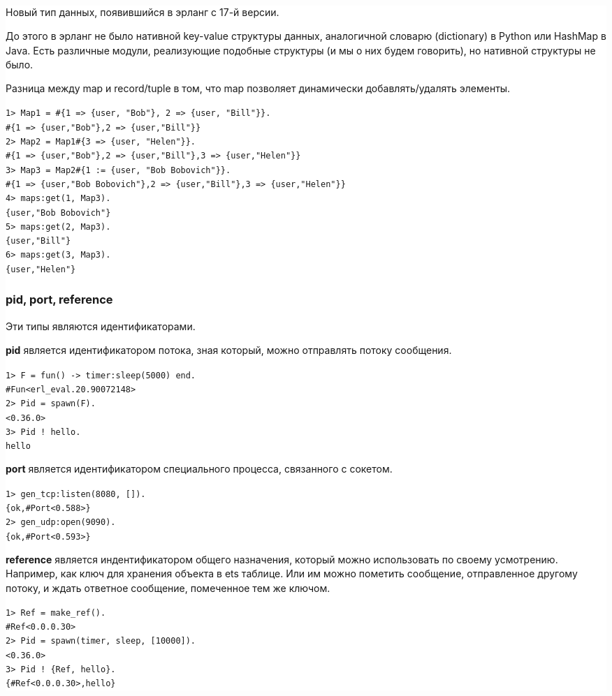 Новый тип данных, появившийся в эрланг с 17-й версии.

До этого в эрланг не было нативной key-value структуры данных,
аналогичной словарю (dictionary) в Python или HashMap в Java.
Есть различные модули, реализующие подобные структуры (и мы о них будем говорить),
но нативной структуры не было.

Разница между map и record/tuple в том, что map позволяет динамически
добавлять/удалять элементы.

    1> Map1 = #{1 => {user, "Bob"}, 2 => {user, "Bill"}}.
    #{1 => {user,"Bob"},2 => {user,"Bill"}}
    2> Map2 = Map1#{3 => {user, "Helen"}}.
    #{1 => {user,"Bob"},2 => {user,"Bill"},3 => {user,"Helen"}}
    3> Map3 = Map2#{1 := {user, "Bob Bobovich"}}.
    #{1 => {user,"Bob Bobovich"},2 => {user,"Bill"},3 => {user,"Helen"}}
    4> maps:get(1, Map3).
    {user,"Bob Bobovich"}
    5> maps:get(2, Map3).
    {user,"Bill"}
    6> maps:get(3, Map3).
    {user,"Helen"}



### pid, port, reference

Эти типы являются идентификаторами.

**pid** является идентификатором потока, зная который, можно отправлять потоку сообщения.

    1> F = fun() -> timer:sleep(5000) end.
    #Fun<erl_eval.20.90072148>
    2> Pid = spawn(F).
    <0.36.0>
    3> Pid ! hello.
    hello

**port** является идентификатором специального процесса, связанного с сокетом.

    1> gen_tcp:listen(8080, []).
    {ok,#Port<0.588>}
    2> gen_udp:open(9090).
    {ok,#Port<0.593>}


**reference** является индентификатором общего назначения, который можно
использовать по своему усмотрению. Например, как ключ для хранения
объекта в ets таблице. Или им можно пометить сообщение, отправленное
другому потоку, и ждать ответное сообщение, помеченное тем же ключом.

    1> Ref = make_ref().
    #Ref<0.0.0.30>
    2> Pid = spawn(timer, sleep, [10000]).
    <0.36.0>
    3> Pid ! {Ref, hello}.
    {#Ref<0.0.0.30>,hello}
